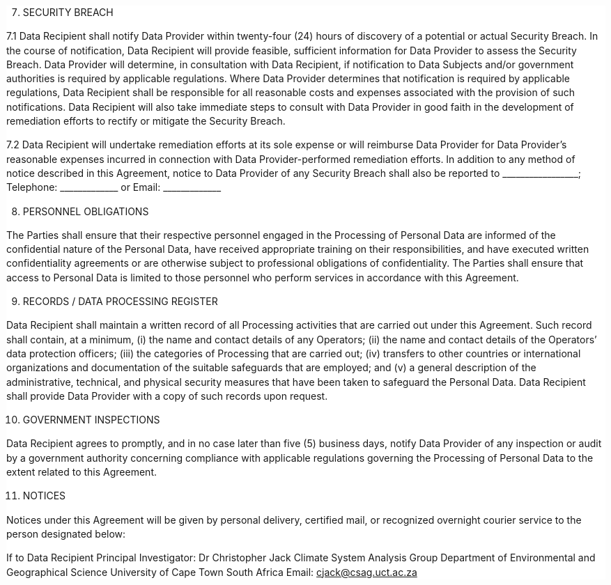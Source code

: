 




7.	SECURITY BREACH	

7.1	Data Recipient shall notify Data Provider within twenty-four (24) hours of discovery of a potential or actual Security Breach. In the course of notification, Data Recipient will provide feasible, sufficient information for Data Provider to assess the Security Breach. Data Provider will determine, in consultation with Data Recipient, if notification to Data Subjects and/or government authorities is required by applicable regulations. Where Data Provider determines that notification is required by applicable regulations, Data Recipient shall be responsible for all reasonable costs and expenses associated with the provision of such notifications. Data Recipient will also take immediate steps to consult with Data Provider in good faith in the development of remediation efforts to rectify or mitigate the Security Breach. 

7.2	Data Recipient will undertake remediation efforts at its sole expense or will reimburse Data Provider for Data Provider’s reasonable expenses incurred in connection with Data Provider-performed remediation efforts. In addition to any method of notice described in this Agreement, notice to Data Provider of any Security Breach shall also be reported to _________________; Telephone: _____________ or Email: _____________ 

8.	PERSONNEL OBLIGATIONS	

The Parties shall ensure that their respective personnel engaged in the Processing of Personal Data are informed of the confidential nature of the Personal Data, have received appropriate training on their responsibilities, and have executed written confidentiality agreements or are otherwise subject to professional obligations of confidentiality. The Parties shall ensure that access to Personal Data is limited to those personnel who perform services in accordance with this Agreement.

9.	RECORDS / DATA PROCESSING REGISTER

Data Recipient shall maintain a written record of all Processing activities that are carried out under this Agreement. Such record shall contain, at a minimum, (i) the name and contact details of any Operators; (ii) the name and contact details of the Operators’ data protection officers; (iii) the categories of Processing that are carried out; (iv) transfers to other countries or international organizations and documentation of the suitable safeguards that are employed; and (v) a general description of the administrative, technical, and physical security measures that have been taken to safeguard the Personal Data. Data Recipient shall provide Data Provider with a copy of such records upon request.

10.	GOVERNMENT INSPECTIONS

Data Recipient agrees to promptly, and in no case later than five (5) business days, notify Data Provider of any inspection or audit by a government authority concerning compliance with applicable regulations governing the Processing of Personal Data to the extent related to this Agreement.

11.	NOTICES

Notices under this Agreement will be given by personal delivery, certified mail, or recognized overnight courier service to the person designated below:

If to Data Recipient Principal Investigator:
Dr Christopher Jack
Climate System Analysis Group
Department of Environmental and Geographical Science
University of Cape Town
South Africa
Email: cjack@csag.uct.ac.za 
